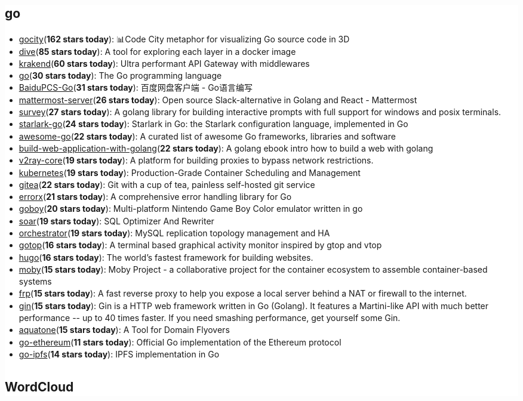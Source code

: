 ## go
* [gocity](https://github.com/rodrigo-brito/gocity)(**162 stars today**): 📊Code City metaphor for visualizing Go source code in 3D
* [dive](https://github.com/wagoodman/dive)(**85 stars today**): A tool for exploring each layer in a docker image
* [krakend](https://github.com/devopsfaith/krakend)(**60 stars today**): Ultra performant API Gateway with middlewares
* [go](https://github.com/golang/go)(**30 stars today**): The Go programming language
* [BaiduPCS-Go](https://github.com/iikira/BaiduPCS-Go)(**31 stars today**): 百度网盘客户端 - Go语言编写
* [mattermost-server](https://github.com/mattermost/mattermost-server)(**26 stars today**): Open source Slack-alternative in Golang and React - Mattermost
* [survey](https://github.com/AlecAivazis/survey)(**27 stars today**): A golang library for building interactive prompts with full support for windows and posix terminals.
* [starlark-go](https://github.com/google/starlark-go)(**24 stars today**): Starlark in Go: the Starlark configuration language, implemented in Go
* [awesome-go](https://github.com/avelino/awesome-go)(**22 stars today**): A curated list of awesome Go frameworks, libraries and software
* [build-web-application-with-golang](https://github.com/astaxie/build-web-application-with-golang)(**22 stars today**): A golang ebook intro how to build a web with golang
* [v2ray-core](https://github.com/v2ray/v2ray-core)(**19 stars today**): A platform for building proxies to bypass network restrictions.
* [kubernetes](https://github.com/kubernetes/kubernetes)(**19 stars today**): Production-Grade Container Scheduling and Management
* [gitea](https://github.com/go-gitea/gitea)(**22 stars today**): Git with a cup of tea, painless self-hosted git service
* [errorx](https://github.com/joomcode/errorx)(**21 stars today**): A comprehensive error handling library for Go
* [goboy](https://github.com/Humpheh/goboy)(**20 stars today**): Multi-platform Nintendo Game Boy Color emulator written in go
* [soar](https://github.com/XiaoMi/soar)(**19 stars today**): SQL Optimizer And Rewriter
* [orchestrator](https://github.com/github/orchestrator)(**19 stars today**): MySQL replication topology management and HA
* [gotop](https://github.com/cjbassi/gotop)(**16 stars today**): A terminal based graphical activity monitor inspired by gtop and vtop
* [hugo](https://github.com/gohugoio/hugo)(**16 stars today**): The world’s fastest framework for building websites.
* [moby](https://github.com/moby/moby)(**15 stars today**): Moby Project - a collaborative project for the container ecosystem to assemble container-based systems
* [frp](https://github.com/fatedier/frp)(**15 stars today**): A fast reverse proxy to help you expose a local server behind a NAT or firewall to the internet.
* [gin](https://github.com/gin-gonic/gin)(**15 stars today**): Gin is a HTTP web framework written in Go (Golang). It features a Martini-like API with much better performance -- up to 40 times faster. If you need smashing performance, get yourself some Gin.
* [aquatone](https://github.com/michenriksen/aquatone)(**15 stars today**): A Tool for Domain Flyovers
* [go-ethereum](https://github.com/ethereum/go-ethereum)(**11 stars today**): Official Go implementation of the Ethereum protocol
* [go-ipfs](https://github.com/ipfs/go-ipfs)(**14 stars today**): IPFS implementation in Go

## WordCloud